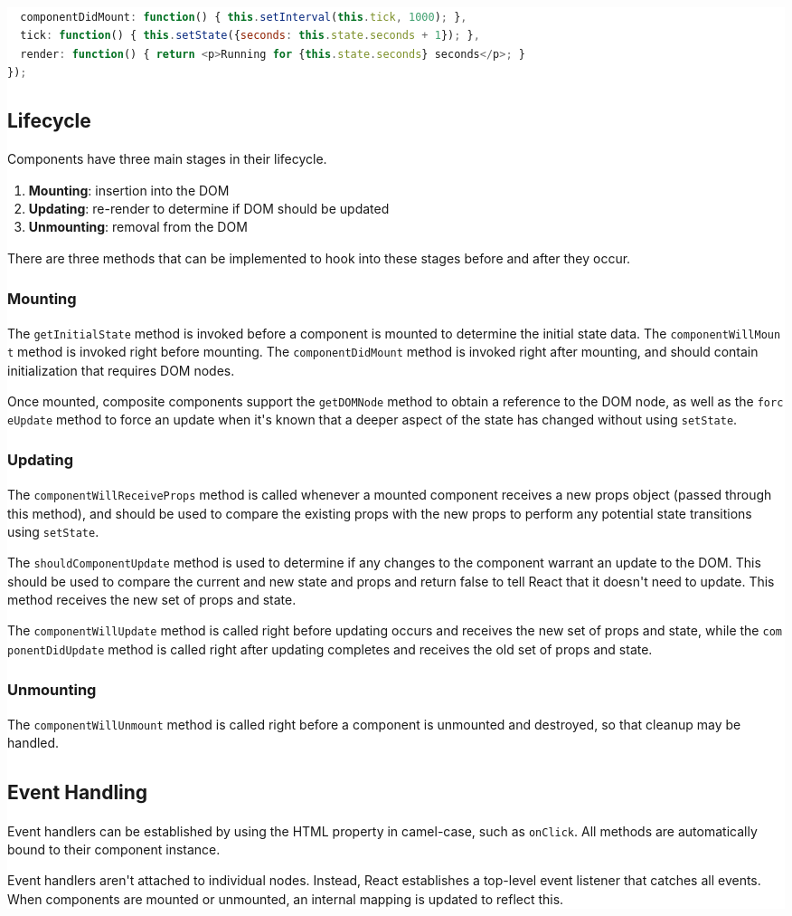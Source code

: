 ``` javascript
  componentDidMount: function() { this.setInterval(this.tick, 1000); },
  tick: function() { this.setState({seconds: this.state.seconds + 1}); },
  render: function() { return <p>Running for {this.state.seconds} seconds</p>; }
});
```

## Lifecycle

Components have three main stages in their lifecycle.

1. **Mounting**: insertion into the DOM
2. **Updating**: re-render to determine if DOM should be updated
3. **Unmounting**: removal from the DOM

There are three methods that can be implemented to hook into these stages before and after they occur.

### Mounting

The `getInitialState` method is invoked before a component is mounted to determine the initial state data. The `componentWillMount` method is invoked right before mounting. The `componentDidMount` method is invoked right after mounting, and should contain initialization that requires DOM nodes.

Once mounted, composite components support the `getDOMNode` method to obtain a reference to the DOM node, as well as the `forceUpdate` method to force an update when it's known that a deeper aspect of the state has changed without using `setState`.

### Updating

The `componentWillReceiveProps` method is called whenever a mounted component receives a new props object (passed through this method), and should be used to compare the existing props with the new props to perform any potential state transitions using `setState`.

The `shouldComponentUpdate` method is used to determine if any changes to the component warrant an update to the DOM. This should be used to compare the current and new state and props and return false to tell React that it doesn't need to update. This method receives the new set of props and state.

The `componentWillUpdate` method is called right before updating occurs and receives the new set of props and state, while the `componentDidUpdate` method is called right after updating completes and receives the old set of props and state.

### Unmounting

The `componentWillUnmount` method is called right before a component is unmounted and destroyed, so that cleanup may be handled.

## Event Handling

Event handlers can be established by using the HTML property in camel-case, such as `onClick`. All methods are automatically bound to their component instance.

Event handlers aren't attached to individual nodes. Instead, React establishes a top-level event listener that catches all events. When components are mounted or unmounted, an internal mapping is updated to reflect this.
